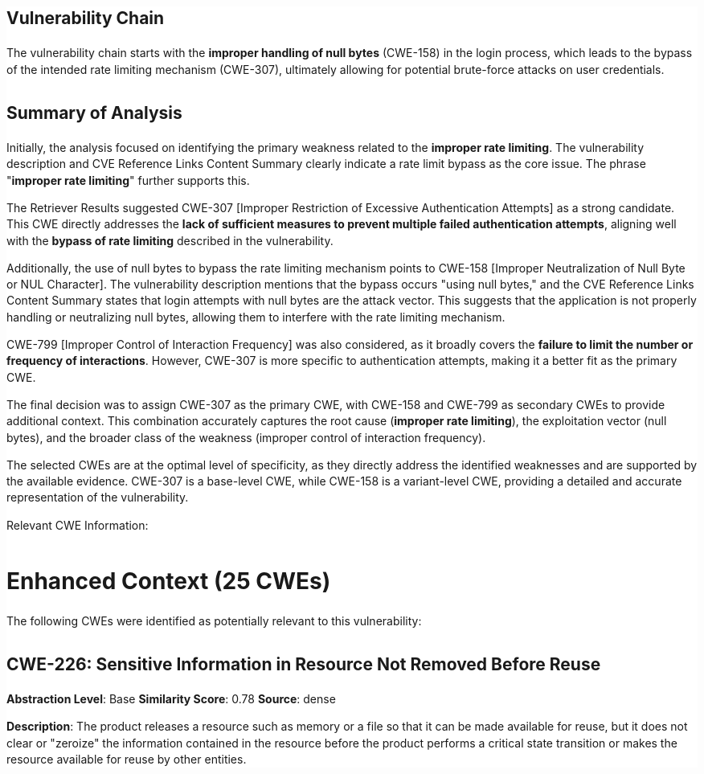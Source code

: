 ## Vulnerability Chain

The vulnerability chain starts with the **improper handling of null bytes** (CWE-158) in the login process, which leads to the bypass of the intended rate limiting mechanism (CWE-307), ultimately allowing for potential brute-force attacks on user credentials.

## Summary of Analysis

Initially, the analysis focused on identifying the primary weakness related to the **improper rate limiting**. The vulnerability description and CVE Reference Links Content Summary clearly indicate a rate limit bypass as the core issue. The phrase "**improper rate limiting**" further supports this.

The Retriever Results suggested CWE-307 [Improper Restriction of Excessive Authentication Attempts] as a strong candidate. This CWE directly addresses the **lack of sufficient measures to prevent multiple failed authentication attempts**, aligning well with the **bypass of rate limiting** described in the vulnerability.

Additionally, the use of null bytes to bypass the rate limiting mechanism points to CWE-158 [Improper Neutralization of Null Byte or NUL Character]. The vulnerability description mentions that the bypass occurs "using null bytes," and the CVE Reference Links Content Summary states that login attempts with null bytes are the attack vector. This suggests that the application is not properly handling or neutralizing null bytes, allowing them to interfere with the rate limiting mechanism.

CWE-799 [Improper Control of Interaction Frequency] was also considered, as it broadly covers the **failure to limit the number or frequency of interactions**. However, CWE-307 is more specific to authentication attempts, making it a better fit as the primary CWE.

The final decision was to assign CWE-307 as the primary CWE, with CWE-158 and CWE-799 as secondary CWEs to provide additional context. This combination accurately captures the root cause (**improper rate limiting**), the exploitation vector (null bytes), and the broader class of the weakness (improper control of interaction frequency).

The selected CWEs are at the optimal level of specificity, as they directly address the identified weaknesses and are supported by the available evidence. CWE-307 is a base-level CWE, while CWE-158 is a variant-level CWE, providing a detailed and accurate representation of the vulnerability.

Relevant CWE Information:

# Enhanced Context (25 CWEs)
The following CWEs were identified as potentially relevant to this vulnerability:

## CWE-226: Sensitive Information in Resource Not Removed Before Reuse
**Abstraction Level**: Base
**Similarity Score**: 0.78
**Source**: dense

**Description**:
The product releases a resource such as memory or a file so that it can be made available for reuse, but it does not clear or "zeroize" the information contained in the resource before the product performs a critical state transition or makes the resource available for reuse by other entities.

